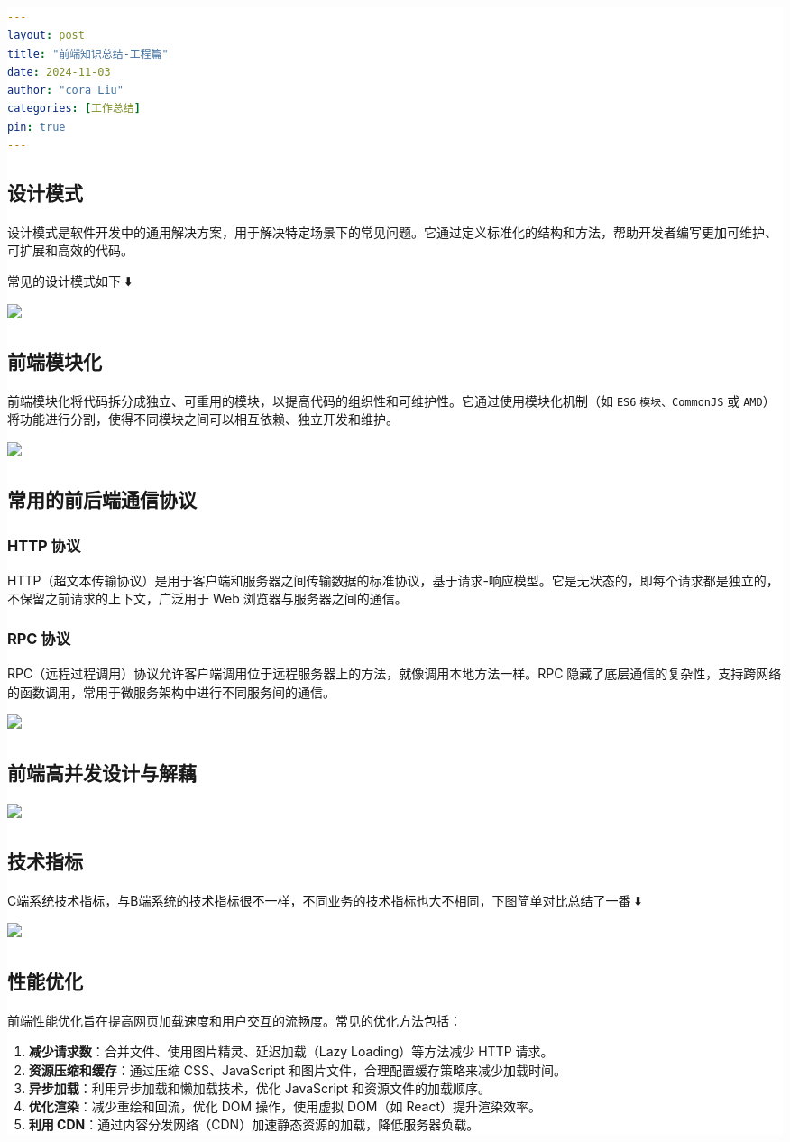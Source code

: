 ```yaml
---
layout: post
title: "前端知识总结-工程篇"
date: 2024-11-03
author: "cora Liu"
categories: [工作总结]
pin: true
---
```


## 设计模式
设计模式是软件开发中的通用解决方案，用于解决特定场景下的常见问题。它通过定义标准化的结构和方法，帮助开发者编写更加可维护、可扩展和高效的代码。

常见的设计模式如下 ⬇️

<img src="/assets/imgs/fe/others/design-pattern.png" width="500"/>

## 前端模块化
前端模块化将代码拆分成独立、可重用的模块，以提高代码的组织性和可维护性。它通过使用模块化机制（如 `ES6` `模块、CommonJS` 或 `AMD`）将功能进行分割，使得不同模块之间可以相互依赖、独立开发和维护。

<img src="/assets/imgs/fe/others/fe-module.png" width="500"/>

## 常用的前后端通信协议

### **HTTP 协议**  
HTTP（超文本传输协议）是用于客户端和服务器之间传输数据的标准协议，基于请求-响应模型。它是无状态的，即每个请求都是独立的，不保留之前请求的上下文，广泛用于 Web 浏览器与服务器之间的通信。

### **RPC 协议**  
RPC（远程过程调用）协议允许客户端调用位于远程服务器上的方法，就像调用本地方法一样。RPC 隐藏了底层通信的复杂性，支持跨网络的函数调用，常用于微服务架构中进行不同服务间的通信。

<img src="/assets/imgs/fe/others/protocol.png" width="800"/>

## 前端高并发设计与解藕

<img src="/assets/imgs/fe/pe/pe-02.png"  width="800"/>



## 技术指标

C端系统技术指标，与B端系统的技术指标很不一样，不同业务的技术指标也大不相同，下图简单对比总结了一番 ⬇️

<img src="/assets/imgs/fe/pe/pe-metric.png" width="600"/>

## 性能优化
前端性能优化旨在提高网页加载速度和用户交互的流畅度。常见的优化方法包括：  
1. **减少请求数**：合并文件、使用图片精灵、延迟加载（Lazy Loading）等方法减少 HTTP 请求。  
2. **资源压缩和缓存**：通过压缩 CSS、JavaScript 和图片文件，合理配置缓存策略来减少加载时间。  
3. **异步加载**：利用异步加载和懒加载技术，优化 JavaScript 和资源文件的加载顺序。  
4. **优化渲染**：减少重绘和回流，优化 DOM 操作，使用虚拟 DOM（如 React）提升渲染效率。  
5. **利用 CDN**：通过内容分发网络（CDN）加速静态资源的加载，降低服务器负载。
